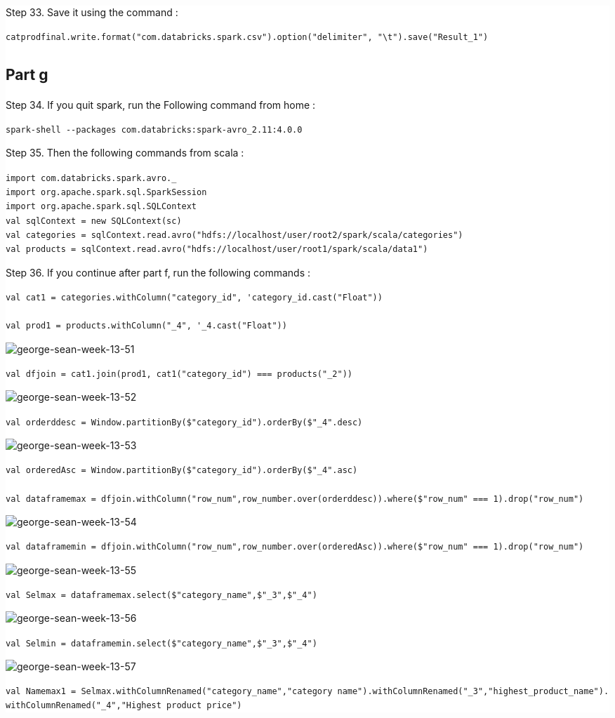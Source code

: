Step 33. Save it using the command :

	catprodfinal.write.format("com.databricks.spark.csv").option("delimiter", "\t").save("Result_1")

## Part g

Step 34. If you quit spark, run the Following command from home : 

	spark-shell --packages com.databricks:spark-avro_2.11:4.0.0

Step 35. Then the following commands from scala :

	import com.databricks.spark.avro._
	import org.apache.spark.sql.SparkSession
	import org.apache.spark.sql.SQLContext
	val sqlContext = new SQLContext(sc)
	val categories = sqlContext.read.avro("hdfs://localhost/user/root2/spark/scala/categories")
	val products = sqlContext.read.avro("hdfs://localhost/user/root1/spark/scala/data1")

Step 36. If you continue after part f, run the following commands :

	val cat1 = categories.withColumn("category_id", 'category_id.cast("Float"))

	val prod1 = products.withColumn("_4", '_4.cast("Float"))

![george-sean-week-13-51](https://user-images.githubusercontent.com/31294255/33237259-08ee86e2-d234-11e7-8eb3-a0d670c4b3e2.PNG)

	val dfjoin = cat1.join(prod1, cat1("category_id") === products("_2"))

![george-sean-week-13-52](https://user-images.githubusercontent.com/31294255/33237260-08fcba8c-d234-11e7-80f6-49f78fdcbd8e.PNG)

	val orderddesc = Window.partitionBy($"category_id").orderBy($"_4".desc)

![george-sean-week-13-53](https://user-images.githubusercontent.com/31294255/33237261-09096a70-d234-11e7-9beb-14a366b6e90e.PNG)

	val orderedAsc = Window.partitionBy($"category_id").orderBy($"_4".asc)
		
	val dataframemax = dfjoin.withColumn("row_num",row_number.over(orderddesc)).where($"row_num" === 1).drop("row_num")

![george-sean-week-13-54](https://user-images.githubusercontent.com/31294255/33237262-091592b4-d234-11e7-9ffc-4ede7a5e82f1.PNG)

	val dataframemin = dfjoin.withColumn("row_num",row_number.over(orderedAsc)).where($"row_num" === 1).drop("row_num")

![george-sean-week-13-55](https://user-images.githubusercontent.com/31294255/33237263-0923cb22-d234-11e7-9a66-decf31204ef0.PNG)

	val Selmax = dataframemax.select($"category_name",$"_3",$"_4")

![george-sean-week-13-56](https://user-images.githubusercontent.com/31294255/33237264-093152b0-d234-11e7-91ce-65bb19aec654.PNG)

	val Selmin = dataframemin.select($"category_name",$"_3",$"_4")

![george-sean-week-13-57](https://user-images.githubusercontent.com/31294255/33237265-093d2db0-d234-11e7-80d2-70a50c7e088a.PNG)

	val Namemax1 = Selmax.withColumnRenamed("category_name","category name").withColumnRenamed("_3","highest_product_name").withColumnRenamed("_4","Highest product price")
